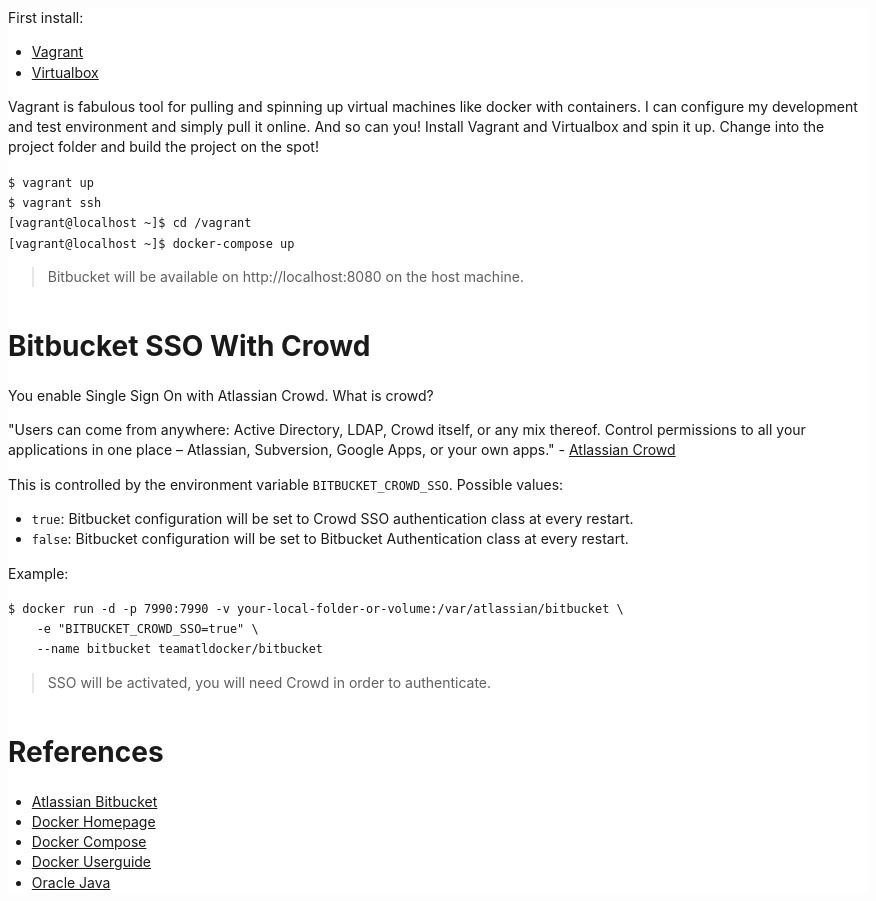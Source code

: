 First install:

* [Vagrant](https://www.vagrantup.com/)
* [Virtualbox](https://www.virtualbox.org/)

Vagrant is fabulous tool for pulling and spinning up virtual machines like docker with containers. I can configure my development and test environment and simply pull it online. And so can you! Install Vagrant and Virtualbox and spin it up. Change into the project folder and build the project on the spot!

~~~~
$ vagrant up
$ vagrant ssh
[vagrant@localhost ~]$ cd /vagrant
[vagrant@localhost ~]$ docker-compose up
~~~~

> Bitbucket will be available on http://localhost:8080 on the host machine.

# Bitbucket SSO With Crowd

You enable Single Sign On with Atlassian Crowd. What is crowd?

"Users can come from anywhere: Active Directory, LDAP, Crowd itself, or any mix thereof. Control permissions to all your applications in one place – Atlassian, Subversion, Google Apps, or your own apps." - [Atlassian Crowd](https://www.atlassian.com/software/crowd/overview)

This is controlled by the environment variable `BITBUCKET_CROWD_SSO`. Possible values:

* `true`: Bitbucket configuration will be set to Crowd SSO authentication class at every restart.
* `false`: Bitbucket configuration will be set to Bitbucket Authentication class at every restart.

Example:

~~~~
$ docker run -d -p 7990:7990 -v your-local-folder-or-volume:/var/atlassian/bitbucket \
    -e "BITBUCKET_CROWD_SSO=true" \
    --name bitbucket teamatldocker/bitbucket
~~~~

 > SSO will be activated, you will need Crowd in order to authenticate.

# References

* [Atlassian Bitbucket](https://www.atlassian.com/software/bitbucket)
* [Docker Homepage](https://www.docker.com/)
* [Docker Compose](https://docs.docker.com/compose/)
* [Docker Userguide](https://docs.docker.com/userguide/)
* [Oracle Java](https://java.com/de/download/)

